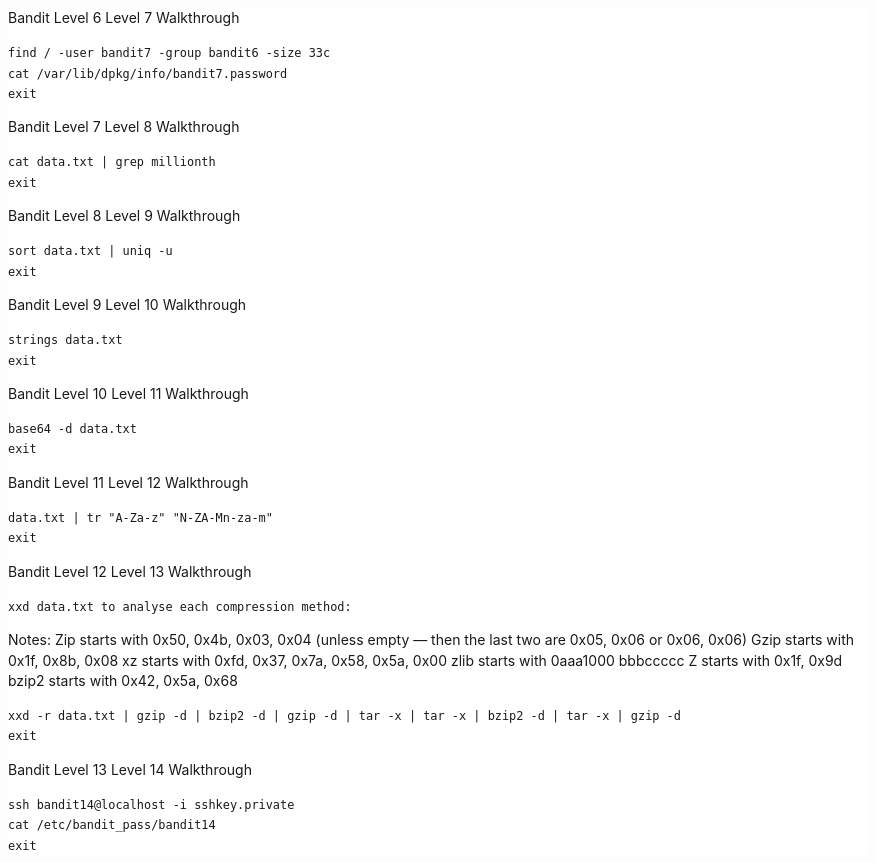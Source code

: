 Bandit Level 6 Level 7 Walkthrough
```console
find / -user bandit7 -group bandit6 -size 33c
cat /var/lib/dpkg/info/bandit7.password
exit
```

Bandit Level 7 Level 8 Walkthrough
```console
cat data.txt | grep millionth
exit
```

Bandit Level 8 Level 9 Walkthrough
```console
sort data.txt | uniq -u
exit
```

Bandit Level 9 Level 10 Walkthrough
```console
strings data.txt
exit
```

Bandit Level 10 Level 11 Walkthrough
```console
base64 -d data.txt
exit
```

Bandit Level 11 Level 12 Walkthrough
```console
data.txt | tr "A-Za-z" "N-ZA-Mn-za-m"
exit
```

Bandit Level 12 Level 13 Walkthrough
```console
xxd data.txt to analyse each compression method:
```
Notes:
Zip starts with 0x50, 0x4b, 0x03, 0x04 (unless empty — then the last two are 0x05, 0x06 or 0x06, 0x06)
Gzip starts with 0x1f, 0x8b, 0x08
xz starts with 0xfd, 0x37, 0x7a, 0x58, 0x5a, 0x00
zlib starts with 0aaa1000 bbbccccc
Z starts with 0x1f, 0x9d
bzip2 starts with 0x42, 0x5a, 0x68

```console
xxd -r data.txt | gzip -d | bzip2 -d | gzip -d | tar -x | tar -x | bzip2 -d | tar -x | gzip -d
exit
```

Bandit Level 13 Level 14 Walkthrough
```console
ssh bandit14@localhost -i sshkey.private
cat /etc/bandit_pass/bandit14
exit
```
